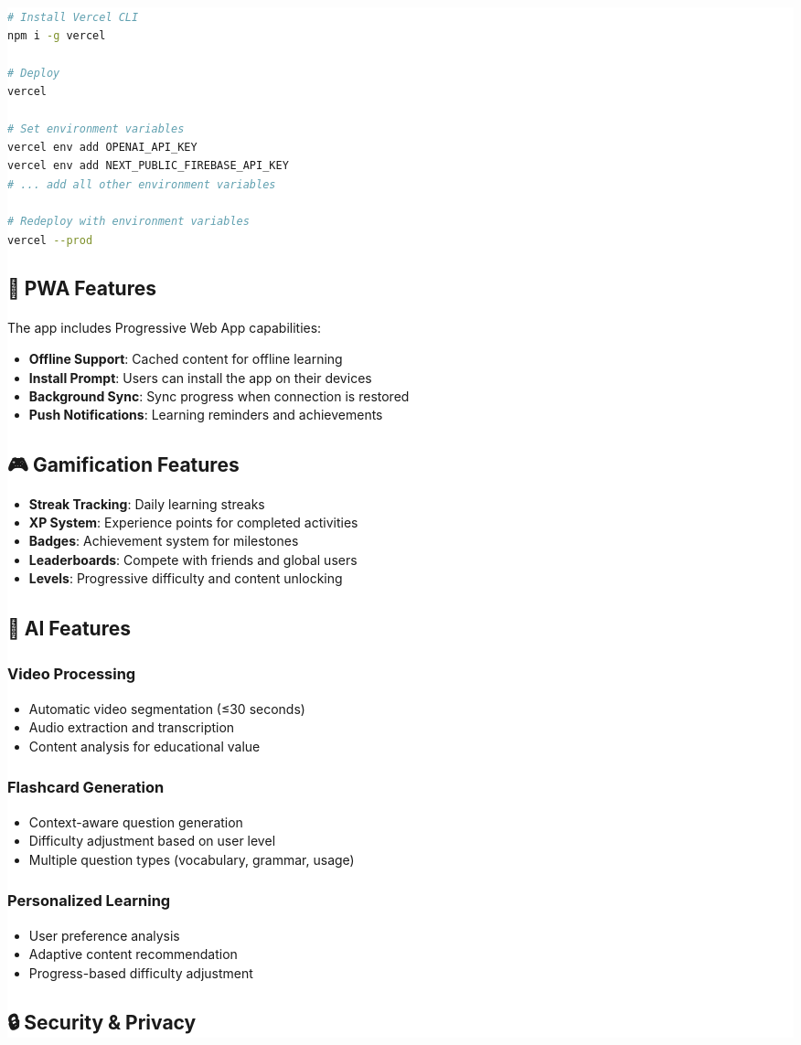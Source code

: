 ```bash
# Install Vercel CLI
npm i -g vercel

# Deploy
vercel

# Set environment variables
vercel env add OPENAI_API_KEY
vercel env add NEXT_PUBLIC_FIREBASE_API_KEY
# ... add all other environment variables

# Redeploy with environment variables
vercel --prod
```

## 📱 PWA Features

The app includes Progressive Web App capabilities:

- **Offline Support**: Cached content for offline learning
- **Install Prompt**: Users can install the app on their devices
- **Background Sync**: Sync progress when connection is restored
- **Push Notifications**: Learning reminders and achievements

## 🎮 Gamification Features

- **Streak Tracking**: Daily learning streaks
- **XP System**: Experience points for completed activities
- **Badges**: Achievement system for milestones
- **Leaderboards**: Compete with friends and global users
- **Levels**: Progressive difficulty and content unlocking

## 🤖 AI Features

### Video Processing
- Automatic video segmentation (≤30 seconds)
- Audio extraction and transcription
- Content analysis for educational value

### Flashcard Generation
- Context-aware question generation
- Difficulty adjustment based on user level
- Multiple question types (vocabulary, grammar, usage)

### Personalized Learning
- User preference analysis
- Adaptive content recommendation
- Progress-based difficulty adjustment

## 🔒 Security & Privacy
